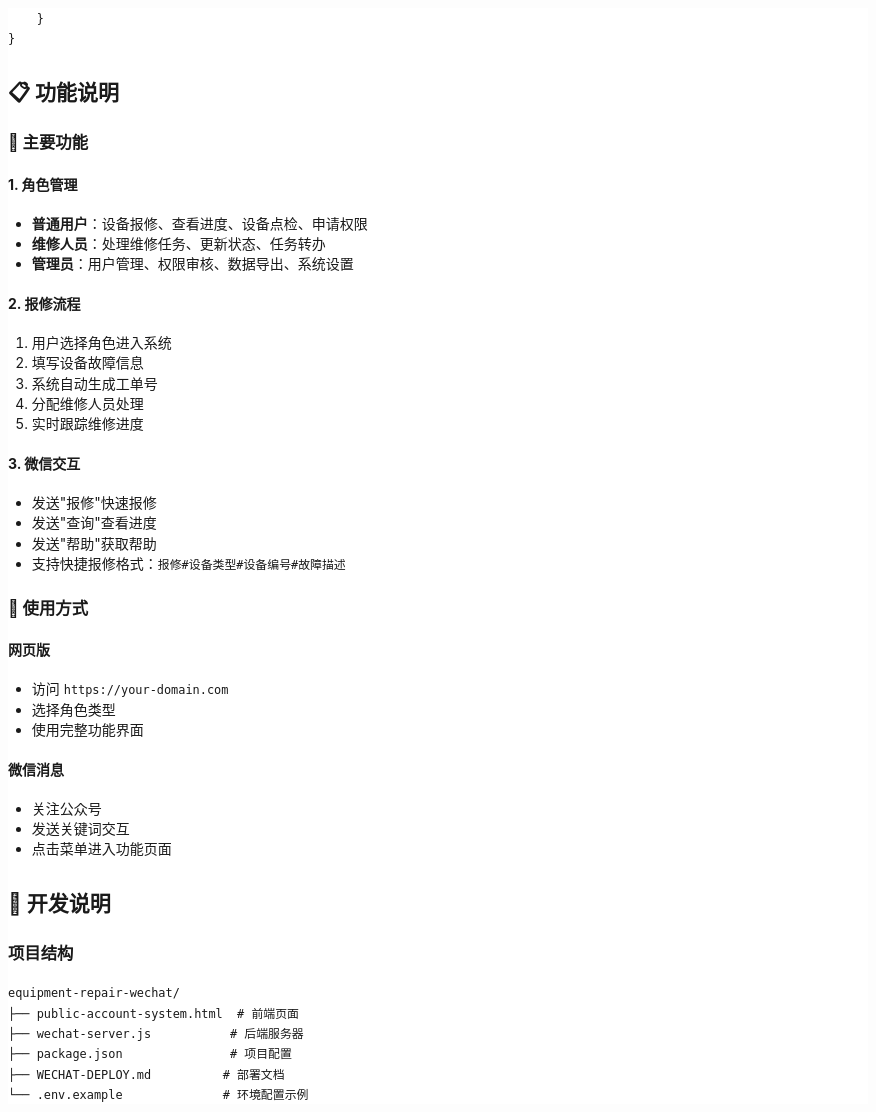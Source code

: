 ```nginx
    }
}
```

## 📋 功能说明

### 🔧 主要功能

#### 1. 角色管理
- **普通用户**：设备报修、查看进度、设备点检、申请权限
- **维修人员**：处理维修任务、更新状态、任务转办
- **管理员**：用户管理、权限审核、数据导出、系统设置

#### 2. 报修流程
1. 用户选择角色进入系统
2. 填写设备故障信息
3. 系统自动生成工单号
4. 分配维修人员处理
5. 实时跟踪维修进度

#### 3. 微信交互
- 发送"报修"快速报修
- 发送"查询"查看进度
- 发送"帮助"获取帮助
- 支持快捷报修格式：`报修#设备类型#设备编号#故障描述`

### 📱 使用方式

#### 网页版
- 访问 `https://your-domain.com`
- 选择角色类型
- 使用完整功能界面

#### 微信消息
- 关注公众号
- 发送关键词交互
- 点击菜单进入功能页面

## 🔧 开发说明

### 项目结构
```
equipment-repair-wechat/
├── public-account-system.html  # 前端页面
├── wechat-server.js           # 后端服务器
├── package.json               # 项目配置
├── WECHAT-DEPLOY.md          # 部署文档
└── .env.example              # 环境配置示例
```
